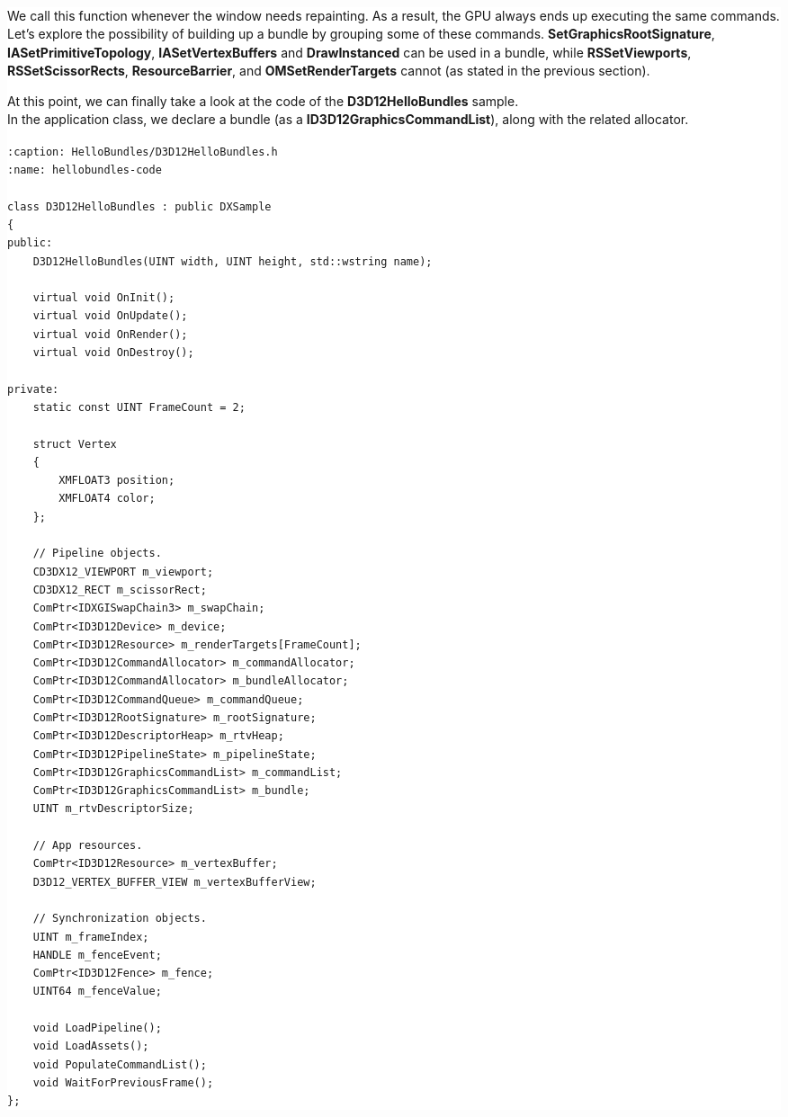 We call this function whenever the window needs repainting. As a result, the GPU always ends up executing the same commands. Let’s explore the possibility of building up a bundle by grouping some of these commands. **SetGraphicsRootSignature**, **IASetPrimitiveTopology**, **IASetVertexBuffers** and **DrawInstanced** can be used in a bundle, while **RSSetViewports**, **RSSetScissorRects**, **ResourceBarrier**, and **OMSetRenderTargets** cannot (as stated in the previous section).

At this point, we can finally take a look at the code of the **D3D12HelloBundles** sample.<br>
In the application class, we declare a bundle (as a **ID3D12GraphicsCommandList**), along with the related allocator.

```{code-block} cpp
:caption: HelloBundles/D3D12HelloBundles.h
:name: hellobundles-code

class D3D12HelloBundles : public DXSample
{
public:
    D3D12HelloBundles(UINT width, UINT height, std::wstring name);
 
    virtual void OnInit();
    virtual void OnUpdate();
    virtual void OnRender();
    virtual void OnDestroy();
 
private:
    static const UINT FrameCount = 2;
 
    struct Vertex
    {
        XMFLOAT3 position;
        XMFLOAT4 color;
    };
 
    // Pipeline objects.
    CD3DX12_VIEWPORT m_viewport;
    CD3DX12_RECT m_scissorRect;
    ComPtr<IDXGISwapChain3> m_swapChain;
    ComPtr<ID3D12Device> m_device;
    ComPtr<ID3D12Resource> m_renderTargets[FrameCount];
    ComPtr<ID3D12CommandAllocator> m_commandAllocator;
    ComPtr<ID3D12CommandAllocator> m_bundleAllocator;
    ComPtr<ID3D12CommandQueue> m_commandQueue;
    ComPtr<ID3D12RootSignature> m_rootSignature;
    ComPtr<ID3D12DescriptorHeap> m_rtvHeap;
    ComPtr<ID3D12PipelineState> m_pipelineState;
    ComPtr<ID3D12GraphicsCommandList> m_commandList;
    ComPtr<ID3D12GraphicsCommandList> m_bundle;
    UINT m_rtvDescriptorSize;
 
    // App resources.
    ComPtr<ID3D12Resource> m_vertexBuffer;
    D3D12_VERTEX_BUFFER_VIEW m_vertexBufferView;
 
    // Synchronization objects.
    UINT m_frameIndex;
    HANDLE m_fenceEvent;
    ComPtr<ID3D12Fence> m_fence;
    UINT64 m_fenceValue;
 
    void LoadPipeline();
    void LoadAssets();
    void PopulateCommandList();
    void WaitForPreviousFrame();
};
```